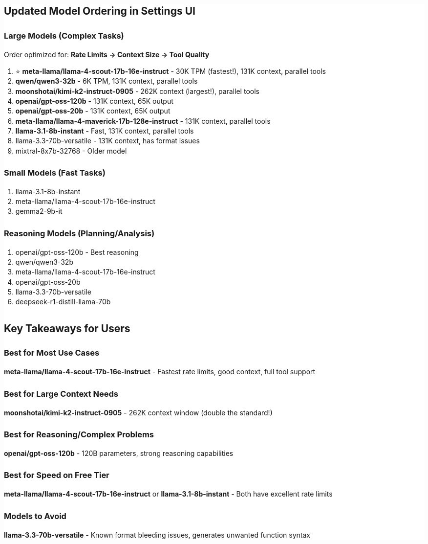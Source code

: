 ## Updated Model Ordering in Settings UI

### Large Models (Complex Tasks)
Order optimized for: **Rate Limits → Context Size → Tool Quality**

1. ⭐ **meta-llama/llama-4-scout-17b-16e-instruct** - 30K TPM (fastest!), 131K context, parallel tools
2. **qwen/qwen3-32b** - 6K TPM, 131K context, parallel tools
3. **moonshotai/kimi-k2-instruct-0905** - 262K context (largest!), parallel tools
4. **openai/gpt-oss-120b** - 131K context, 65K output
5. **openai/gpt-oss-20b** - 131K context, 65K output
6. **meta-llama/llama-4-maverick-17b-128e-instruct** - 131K context, parallel tools
7. **llama-3.1-8b-instant** - Fast, 131K context, parallel tools
8. llama-3.3-70b-versatile - 131K context, has format issues
9. mixtral-8x7b-32768 - Older model

### Small Models (Fast Tasks)
1. llama-3.1-8b-instant
2. meta-llama/llama-4-scout-17b-16e-instruct
3. gemma2-9b-it

### Reasoning Models (Planning/Analysis)
1. openai/gpt-oss-120b - Best reasoning
2. qwen/qwen3-32b
3. meta-llama/llama-4-scout-17b-16e-instruct
4. openai/gpt-oss-20b
5. llama-3.3-70b-versatile
6. deepseek-r1-distill-llama-70b

## Key Takeaways for Users

### Best for Most Use Cases
**meta-llama/llama-4-scout-17b-16e-instruct** - Fastest rate limits, good context, full tool support

### Best for Large Context Needs
**moonshotai/kimi-k2-instruct-0905** - 262K context window (double the standard!)

### Best for Reasoning/Complex Problems
**openai/gpt-oss-120b** - 120B parameters, strong reasoning capabilities

### Best for Speed on Free Tier
**meta-llama/llama-4-scout-17b-16e-instruct** or **llama-3.1-8b-instant** - Both have excellent rate limits

### Models to Avoid
**llama-3.3-70b-versatile** - Known format bleeding issues, generates unwanted function syntax
